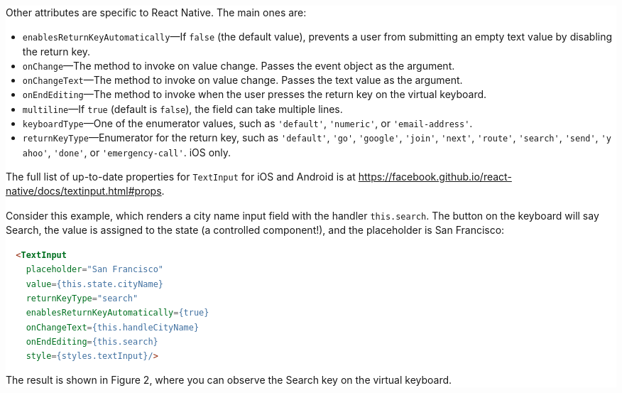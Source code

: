 Other attributes are specific to React Native. The main ones are:

* `enablesReturnKeyAutomatically`—If `false` (the default value), prevents a user from submitting an empty text value by disabling the return key.
* `onChange`—The method to invoke on value change. Passes the event object as the argument.
* `onChangeText`—The method to invoke on value change. Passes the text value as the argument.
* `onEndEditing`—The method to invoke when the user presses the return key on the virtual keyboard.
* `multiline`—If `true` (default is `false`), the field can take multiple lines.
* `keyboardType`—One of the enumerator values, such as `'default'`, `'numeric'`, or `'email-address'`.
* `returnKeyType`—Enumerator for the return key, such as `'default'`, `'go'`, `'google'`, `'join'`, `'next'`, `'route'`, `'search'`, `'send'`, `'yahoo'`, `'done'`, or `'emergency-call'`. iOS only.

The full list of up-to-date properties for `TextInput` for iOS and Android is at <https://facebook.github.io/react-native/docs/textinput.html#props>.

Consider this example, which renders a city name input field with the handler `this.search`. The button on the keyboard will say Search, the value is assigned to the state (a controlled component!), and the placeholder is San Francisco:

```html
  <TextInput
    placeholder="San Francisco"
    value={this.state.cityName}
    returnKeyType="search"
    enablesReturnKeyAutomatically={true}
    onChangeText={this.handleCityName}
    onEndEditing={this.search}
    style={styles.textInput}/>
```

The result is shown in Figure 2, where you can observe the Search key on the virtual keyboard.
